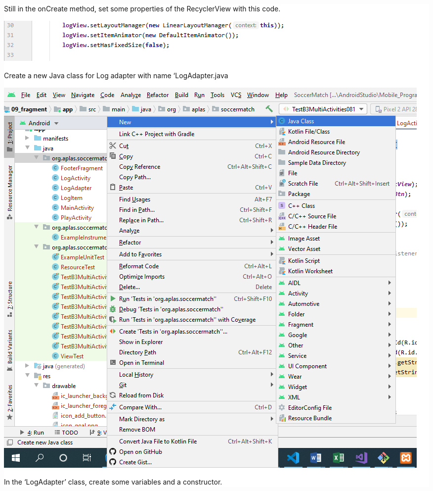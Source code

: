 Still in the onCreate method, set some properties of the RecyclerView with this code.<br>

![img_89](img/img_89.PNG)<br>

Create a new Java class for Log adapter with name ‘LogAdapter.java<br>

![img_90](img/img_90.PNG)<br>

In the ‘LogAdapter’ class, create some variables and a constructor.<br>
